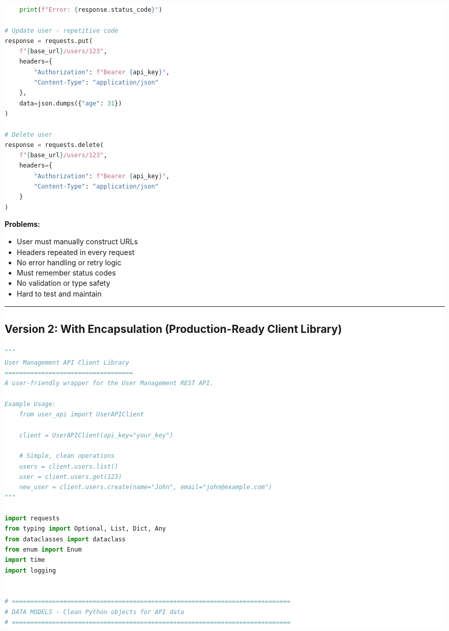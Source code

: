 ```python
    print(f"Error: {response.status_code}")

# Update user - repetitive code
response = requests.put(
    f"{base_url}/users/123",
    headers={
        "Authorization": f"Bearer {api_key}",
        "Content-Type": "application/json"
    },
    data=json.dumps({"age": 31})
)

# Delete user
response = requests.delete(
    f"{base_url}/users/123",
    headers={
        "Authorization": f"Bearer {api_key}",
        "Content-Type": "application/json"
    }
)
```

**Problems:**
- User must manually construct URLs
- Headers repeated in every request
- No error handling or retry logic
- Must remember status codes
- No validation or type safety
- Hard to test and maintain

***

## Version 2: With Encapsulation (Production-Ready Client Library)

```python
"""
User Management API Client Library
===================================
A user-friendly wrapper for the User Management REST API.

Example Usage:
    from user_api import UserAPIClient
    
    client = UserAPIClient(api_key="your_key")
    
    # Simple, clean operations
    users = client.users.list()
    user = client.users.get(123)
    new_user = client.users.create(name="John", email="john@example.com")
"""

import requests
from typing import Optional, List, Dict, Any
from dataclasses import dataclass
from enum import Enum
import time
import logging


# ============================================================================
# DATA MODELS - Clean Python objects for API data
# ============================================================================

```